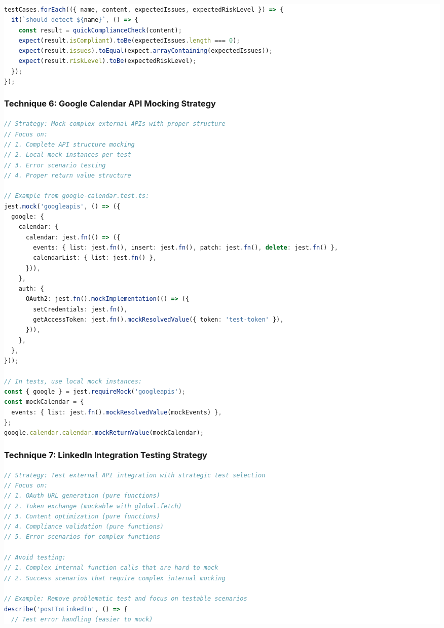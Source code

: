 ```typescript
testCases.forEach(({ name, content, expectedIssues, expectedRiskLevel }) => {
  it(`should detect ${name}`, () => {
    const result = quickComplianceCheck(content);
    expect(result.isCompliant).toBe(expectedIssues.length === 0);
    expect(result.issues).toEqual(expect.arrayContaining(expectedIssues));
    expect(result.riskLevel).toBe(expectedRiskLevel);
  });
});
```

### **Technique 6: Google Calendar API Mocking Strategy**

```typescript
// Strategy: Mock complex external APIs with proper structure
// Focus on:
// 1. Complete API structure mocking
// 2. Local mock instances per test
// 3. Error scenario testing
// 4. Proper return value structure

// Example from google-calendar.test.ts:
jest.mock('googleapis', () => ({
  google: {
    calendar: {
      calendar: jest.fn(() => ({
        events: { list: jest.fn(), insert: jest.fn(), patch: jest.fn(), delete: jest.fn() },
        calendarList: { list: jest.fn() },
      })),
    },
    auth: {
      OAuth2: jest.fn().mockImplementation(() => ({
        setCredentials: jest.fn(),
        getAccessToken: jest.fn().mockResolvedValue({ token: 'test-token' }),
      })),
    },
  },
}));

// In tests, use local mock instances:
const { google } = jest.requireMock('googleapis');
const mockCalendar = {
  events: { list: jest.fn().mockResolvedValue(mockEvents) },
};
google.calendar.calendar.mockReturnValue(mockCalendar);
```

### **Technique 7: LinkedIn Integration Testing Strategy**

```typescript
// Strategy: Test external API integration with strategic test selection
// Focus on:
// 1. OAuth URL generation (pure functions)
// 2. Token exchange (mockable with global.fetch)
// 3. Content optimization (pure functions)
// 4. Compliance validation (pure functions)
// 5. Error scenarios for complex functions

// Avoid testing:
// 1. Complex internal function calls that are hard to mock
// 2. Success scenarios that require complex internal mocking

// Example: Remove problematic test and focus on testable scenarios
describe('postToLinkedIn', () => {
  // Test error handling (easier to mock)
```